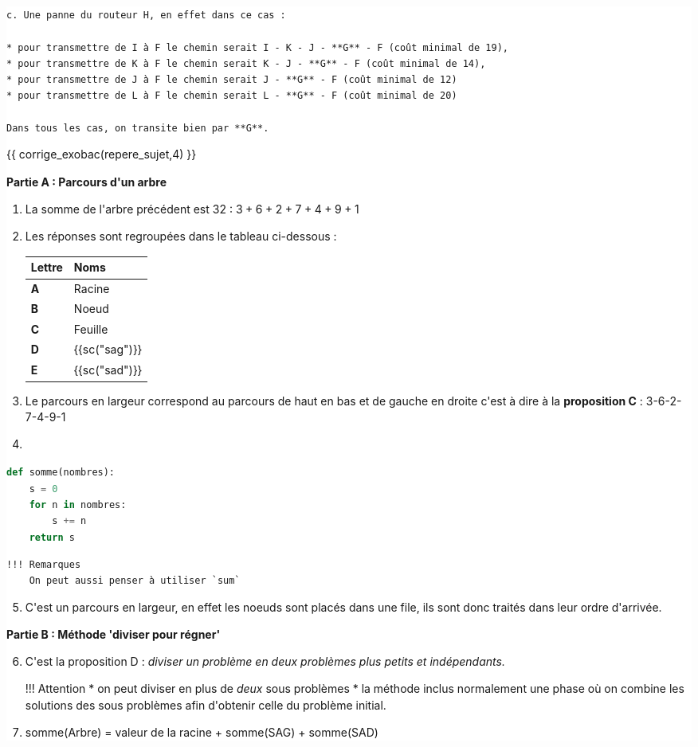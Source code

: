     c. Une panne du routeur H, en effet dans ce cas :

    * pour transmettre de I à F le chemin serait I - K - J - **G** - F (coût minimal de 19),
    * pour transmettre de K à F le chemin serait K - J - **G** - F (coût minimal de 14),
    * pour transmettre de J à F le chemin serait J - **G** - F (coût minimal de 12)
    * pour transmettre de L à F le chemin serait L - **G** - F (coût minimal de 20)

    Dans tous les cas, on transite bien par **G**.

{{ corrige_exobac(repere_sujet,4) }}

**Partie A : Parcours d'un arbre**

1. La somme de l'arbre précédent est $32$ : $3+6+2+7+4+9+1$


2. Les réponses sont regroupées dans le tableau ci-dessous :

    | Lettre | Noms |
    |--------|------|
    | **A**  | Racine|
    | **B**  | Noeud|
    | **C**  | Feuille|
    | **D**  | {{sc("sag")}}|
    | **E**  | {{sc("sad")}}|  

3. Le parcours en largeur correspond au parcours de haut en bas et de gauche en droite c'est à dire à la **proposition C** : 3-6-2-7-4-9-1

4. 
```python
def somme(nombres):
    s = 0
    for n in nombres:
        s += n
    return s
```

    !!! Remarques
        On peut aussi penser à utiliser `sum`


5. C'est un parcours en largeur, en effet les noeuds sont placés dans une file, ils sont donc traités dans leur ordre d'arrivée.

**Partie B : Méthode 'diviser pour régner'**

6. C'est la proposition D : *diviser un problème en deux problèmes plus petits et indépendants.*

    !!! Attention
        * on peut diviser en plus de *deux* sous problèmes
        * la méthode inclus normalement une phase où on combine les solutions des sous problèmes afin d'obtenir celle du problème initial.

7. somme(Arbre) = valeur de la racine + somme(SAG) + somme(SAD)
